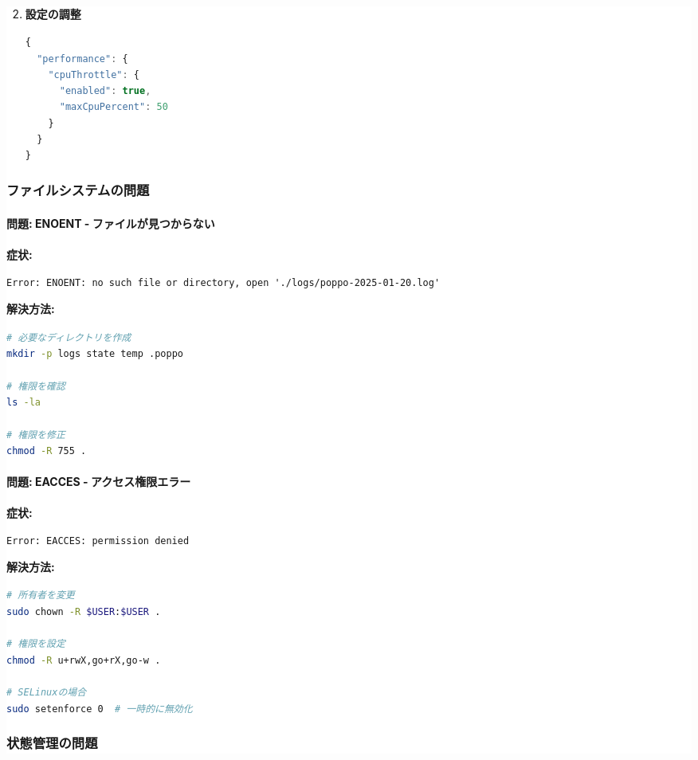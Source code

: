 2. **設定の調整**
   ```javascript
   {
     "performance": {
       "cpuThrottle": {
         "enabled": true,
         "maxCpuPercent": 50
       }
     }
   }
   ```

### ファイルシステムの問題

#### 問題: ENOENT - ファイルが見つからない

**症状:**
```
Error: ENOENT: no such file or directory, open './logs/poppo-2025-01-20.log'
```

**解決方法:**

```bash
# 必要なディレクトリを作成
mkdir -p logs state temp .poppo

# 権限を確認
ls -la

# 権限を修正
chmod -R 755 .
```

#### 問題: EACCES - アクセス権限エラー

**症状:**
```
Error: EACCES: permission denied
```

**解決方法:**

```bash
# 所有者を変更
sudo chown -R $USER:$USER .

# 権限を設定
chmod -R u+rwX,go+rX,go-w .

# SELinuxの場合
sudo setenforce 0  # 一時的に無効化
```

### 状態管理の問題
